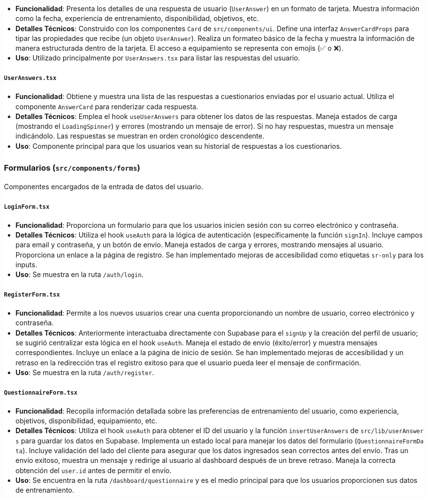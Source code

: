 - **Funcionalidad**: Presenta los detalles de una respuesta de usuario (`UserAnswer`) en un formato de tarjeta. Muestra información como la fecha, experiencia de entrenamiento, disponibilidad, objetivos, etc.
- **Detalles Técnicos**: Construido con los componentes `Card` de `src/components/ui`. Define una interfaz `AnswerCardProps` para tipar las propiedades que recibe (un objeto `UserAnswer`). Realiza un formateo básico de la fecha y muestra la información de manera estructurada dentro de la tarjeta. El acceso a equipamiento se representa con emojis (✅ o ❌).
- **Uso**: Utilizado principalmente por `UserAnswers.tsx` para listar las respuestas del usuario.

#### `UserAnswers.tsx`

- **Funcionalidad**: Obtiene y muestra una lista de las respuestas a cuestionarios enviadas por el usuario actual. Utiliza el componente `AnswerCard` para renderizar cada respuesta.
- **Detalles Técnicos**: Emplea el hook `useUserAnswers` para obtener los datos de las respuestas. Maneja estados de carga (mostrando el `LoadingSpinner`) y errores (mostrando un mensaje de error). Si no hay respuestas, muestra un mensaje indicándolo. Las respuestas se muestran en orden cronológico descendente.
- **Uso**: Componente principal para que los usuarios vean su historial de respuestas a los cuestionarios.

### Formularios (`src/components/forms`)

Componentes encargados de la entrada de datos del usuario.

#### `LoginForm.tsx`

- **Funcionalidad**: Proporciona un formulario para que los usuarios inicien sesión con su correo electrónico y contraseña.
- **Detalles Técnicos**: Utiliza el hook `useAuth` para la lógica de autenticación (específicamente la función `signIn`). Incluye campos para email y contraseña, y un botón de envío. Maneja estados de carga y errores, mostrando mensajes al usuario. Proporciona un enlace a la página de registro. Se han implementado mejoras de accesibilidad como etiquetas `sr-only` para los inputs.
- **Uso**: Se muestra en la ruta `/auth/login`.

#### `RegisterForm.tsx`

- **Funcionalidad**: Permite a los nuevos usuarios crear una cuenta proporcionando un nombre de usuario, correo electrónico y contraseña.
- **Detalles Técnicos**: Anteriormente interactuaba directamente con Supabase para el `signUp` y la creación del perfil de usuario; se sugirió centralizar esta lógica en el hook `useAuth`. Maneja el estado de envío (éxito/error) y muestra mensajes correspondientes. Incluye un enlace a la página de inicio de sesión. Se han implementado mejoras de accesibilidad y un retraso en la redirección tras el registro exitoso para que el usuario pueda leer el mensaje de confirmación.
- **Uso**: Se muestra en la ruta `/auth/register`.

#### `QuestionnaireForm.tsx`

- **Funcionalidad**: Recopila información detallada sobre las preferencias de entrenamiento del usuario, como experiencia, objetivos, disponibilidad, equipamiento, etc.
- **Detalles Técnicos**: Utiliza el hook `useAuth` para obtener el ID del usuario y la función `insertUserAnswers` de `src/lib/userAnswers` para guardar los datos en Supabase. Implementa un estado local para manejar los datos del formulario (`QuestionnaireFormData`). Incluye validación del lado del cliente para asegurar que los datos ingresados sean correctos antes del envío. Tras un envío exitoso, muestra un mensaje y redirige al usuario al dashboard después de un breve retraso. Maneja la correcta obtención del `user.id` antes de permitir el envío.
- **Uso**: Se encuentra en la ruta `/dashboard/questionnaire` y es el medio principal para que los usuarios proporcionen sus datos de entrenamiento.
